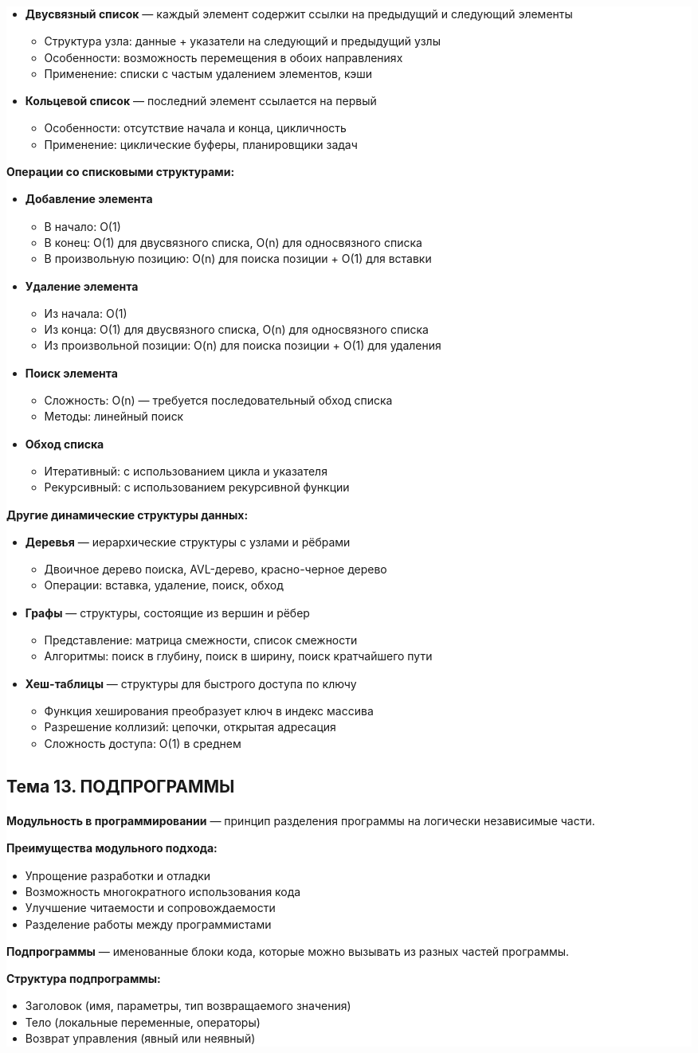 - **Двусвязный список** — каждый элемент содержит ссылки на предыдущий и следующий элементы
  - Структура узла: данные + указатели на следующий и предыдущий узлы
  - Особенности: возможность перемещения в обоих направлениях
  - Применение: списки с частым удалением элементов, кэши

- **Кольцевой список** — последний элемент ссылается на первый
  - Особенности: отсутствие начала и конца, цикличность
  - Применение: циклические буферы, планировщики задач

**Операции со списковыми структурами:**
- **Добавление элемента**
  - В начало: O(1)
  - В конец: O(1) для двусвязного списка, O(n) для односвязного списка
  - В произвольную позицию: O(n) для поиска позиции + O(1) для вставки

- **Удаление элемента**
  - Из начала: O(1)
  - Из конца: O(1) для двусвязного списка, O(n) для односвязного списка
  - Из произвольной позиции: O(n) для поиска позиции + O(1) для удаления

- **Поиск элемента**
  - Сложность: O(n) — требуется последовательный обход списка
  - Методы: линейный поиск

- **Обход списка**
  - Итеративный: с использованием цикла и указателя
  - Рекурсивный: с использованием рекурсивной функции

**Другие динамические структуры данных:**
- **Деревья** — иерархические структуры с узлами и рёбрами
  - Двоичное дерево поиска, AVL-дерево, красно-черное дерево
  - Операции: вставка, удаление, поиск, обход

- **Графы** — структуры, состоящие из вершин и рёбер
  - Представление: матрица смежности, список смежности
  - Алгоритмы: поиск в глубину, поиск в ширину, поиск кратчайшего пути

- **Хеш-таблицы** — структуры для быстрого доступа по ключу
  - Функция хеширования преобразует ключ в индекс массива
  - Разрешение коллизий: цепочки, открытая адресация
  - Сложность доступа: O(1) в среднем

## Тема 13. ПОДПРОГРАММЫ

**Модульность в программировании** — принцип разделения программы на логически независимые части.

**Преимущества модульного подхода:**
- Упрощение разработки и отладки
- Возможность многократного использования кода
- Улучшение читаемости и сопровождаемости
- Разделение работы между программистами

**Подпрограммы** — именованные блоки кода, которые можно вызывать из разных частей программы.

**Структура подпрограммы:**
- Заголовок (имя, параметры, тип возвращаемого значения)
- Тело (локальные переменные, операторы)
- Возврат управления (явный или неявный)
